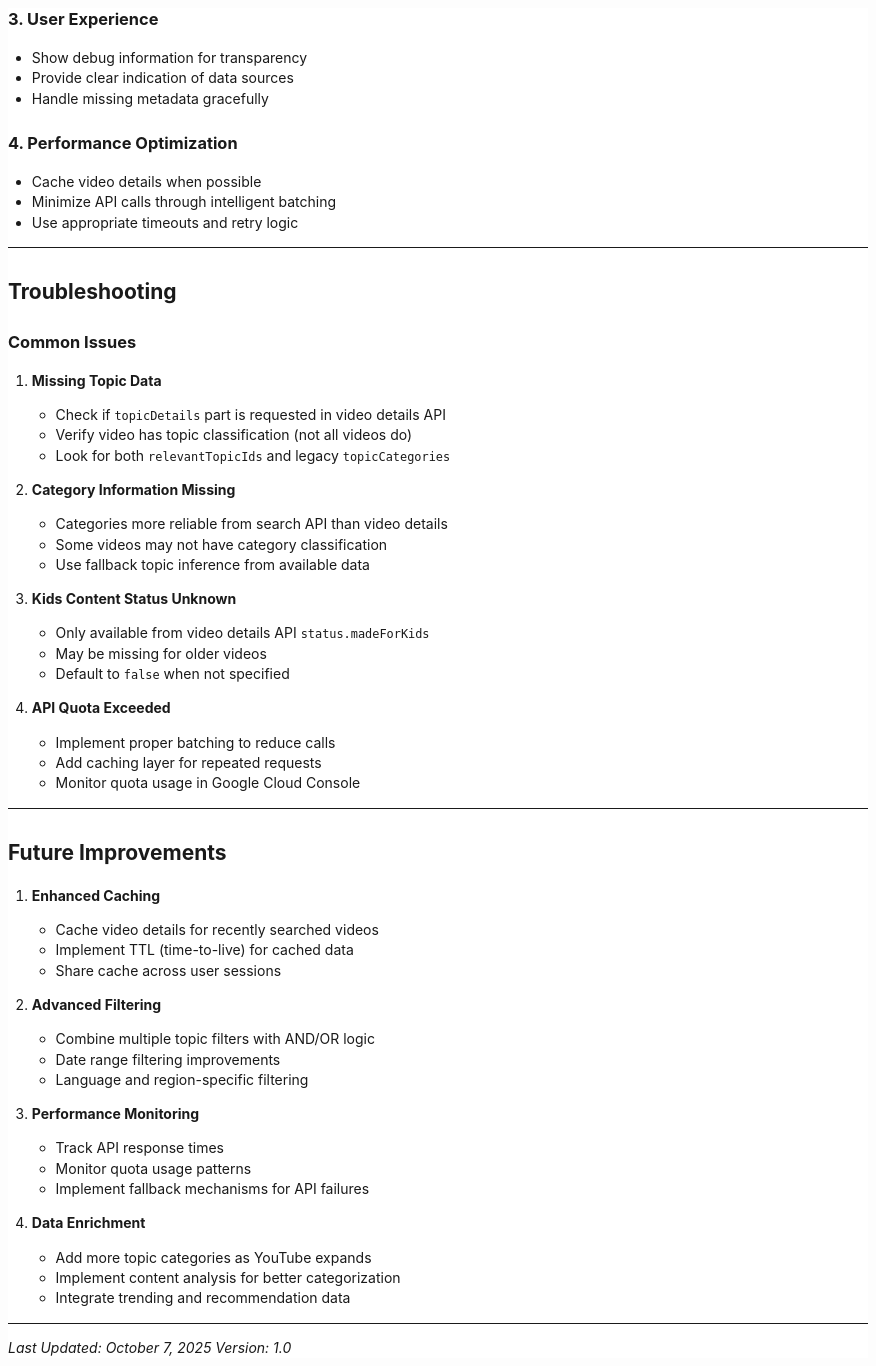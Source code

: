 ### 3. User Experience
- Show debug information for transparency
- Provide clear indication of data sources
- Handle missing metadata gracefully

### 4. Performance Optimization
- Cache video details when possible
- Minimize API calls through intelligent batching
- Use appropriate timeouts and retry logic

---

## Troubleshooting

### Common Issues

1. **Missing Topic Data**
   - Check if `topicDetails` part is requested in video details API
   - Verify video has topic classification (not all videos do)
   - Look for both `relevantTopicIds` and legacy `topicCategories`

2. **Category Information Missing**
   - Categories more reliable from search API than video details
   - Some videos may not have category classification
   - Use fallback topic inference from available data

3. **Kids Content Status Unknown**
   - Only available from video details API `status.madeForKids`
   - May be missing for older videos
   - Default to `false` when not specified

4. **API Quota Exceeded**
   - Implement proper batching to reduce calls
   - Add caching layer for repeated requests
   - Monitor quota usage in Google Cloud Console

---

## Future Improvements

1. **Enhanced Caching**
   - Cache video details for recently searched videos
   - Implement TTL (time-to-live) for cached data
   - Share cache across user sessions

2. **Advanced Filtering**
   - Combine multiple topic filters with AND/OR logic
   - Date range filtering improvements
   - Language and region-specific filtering

3. **Performance Monitoring**
   - Track API response times
   - Monitor quota usage patterns
   - Implement fallback mechanisms for API failures

4. **Data Enrichment**
   - Add more topic categories as YouTube expands
   - Implement content analysis for better categorization
   - Integrate trending and recommendation data

---

*Last Updated: October 7, 2025*
*Version: 1.0*
